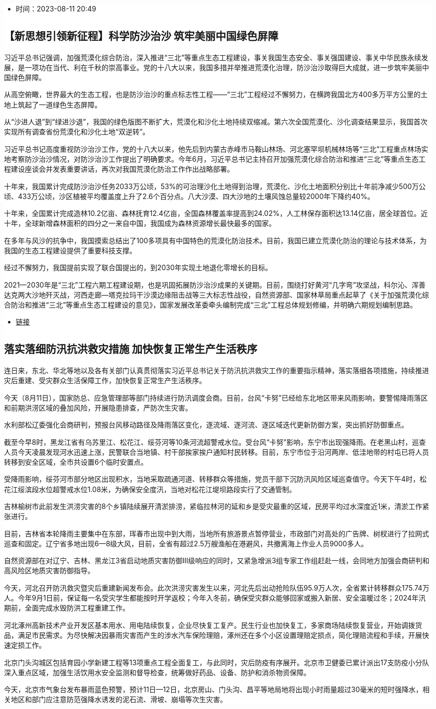 - 时间：2023-08-11 20:49

## 【新思想引领新征程】科学防沙治沙 筑牢美丽中国绿色屏障

习近平总书记强调，加强荒漠化综合防治，深入推进“三北”等重点生态工程建设，事关我国生态安全、事关强国建设、事关中华民族永续发展，是一项功在当代、利在千秋的崇高事业。党的十八大以来，我国多措并举推进荒漠化治理，防沙治沙取得巨大成就，进一步筑牢美丽中国绿色屏障。

从高空俯瞰，世界最大的生态工程，也是防沙治沙的重点标志性工程——“三北”工程经过不懈努力，在横跨我国北方400多万平方公里的土地上筑起了一道绿色生态屏障。

从“沙进人退”到“绿进沙退”，我国的绿色版图不断扩大，荒漠化和沙化土地持续双缩减。第六次全国荒漠化、沙化调查结果显示，我国首次实现所有调查省份荒漠化和沙化土地“双逆转”。

习近平总书记高度重视防沙治沙工作，党的十八大以来，他先后到内蒙古赤峰市马鞍山林场、河北塞罕坝机械林场等“三北”工程重点林场实地考察防沙治沙情况，对防沙治沙工作提出了明确要求。今年6月，习近平总书记主持召开加强荒漠化综合防治和推进“三北”等重点生态工程建设座谈会并发表重要讲话，再次对我国荒漠化防治工作作出战略部署。

十年来，我国累计完成防沙治沙任务2033万公顷，53%的可治理沙化土地得到治理，荒漠化、沙化土地面积分别比十年前净减少500万公顷、433万公顷，沙区植被平均覆盖度上升了2.6个百分点。八大沙漠、四大沙地的土壤风蚀总量较2000年下降约40%。

十年来，全国累计完成造林10.2亿亩、森林抚育12.4亿亩，全国森林覆盖率提高到24.02%，人工林保存面积达13.14亿亩，居全球首位。近十年，全球新增森林面积的四分之一来自中国，我国成为森林资源增长最快最多的国家。

在多年与风沙的抗争中，我国摸索总结出了100多项具有中国特色的荒漠化防治技术。目前，我国已建立荒漠化防治的理论与技术体系，为我国的生态工程建设提供了重要科技支撑。

经过不懈努力，我国提前实现了联合国提出的，到2030年实现土地退化零增长的目标。

2021—2030年是“三北”工程六期工程建设期，也是巩固拓展防沙治沙成果的关键期。目前，围绕打好黄河“几字弯”攻坚战，科尔沁、浑善达克两大沙地歼灭战，河西走廊—塔克拉玛干沙漠边缘阻击战等三大标志性战役，自然资源部、国家林草局重点起草了《关于加强荒漠化综合防治和推进“三北”等重点生态工程建设的意见》，国家发展改革委牵头编制完成“三北”工程总体规划修编，并明确六期规划编制思路。

- [链接](https://tv.cctv.com/2023/08/11/VIDEDacSz27ES8uoWJe1mDWw230811.shtml)

## 落实落细防汛抗洪救灾措施 加快恢复正常生产生活秩序

连日来，东北、华北等地以及各有关部门认真贯彻落实习近平总书记关于防汛抗洪救灾工作的重要指示精神，落实落细各项措施，持续推进灾后重建、受灾群众生活保障工作，加快恢复正常生产生活秩序。

今天（8月11日），国家防总、应急管理部等部门持续进行防汛调度会商。目前，台风“卡努”已经给东北地区带来风雨影响，要警惕降雨落区和前期洪涝区域的叠加风险，开展隐患排查，严防次生灾害。

水利部松辽委强化会商研判，预报台风移动路径及降雨落区变化，逐流域、逐河流、逐区域迭代更新防御方案，突出抓好防御重点。

截至今早8时，黑龙江省有乌苏里江、松花江、绥芬河等10条河流超警戒水位。受台风“卡努”影响，东宁市出现强降雨。在老黑山村，巡查人员今天凌晨发现河水迅速上涨，民警联合当地镇、村干部挨家挨户通知村民转移。目前，东宁市位于沿河两岸、低洼地带的村屯已将人员转移到安全区域，全市共设置6个临时安置点。

受降雨影响，绥芬河市部分地区出现积水，当地采取疏通河道、转移群众等措施，党员干部下沉防汛风险区域巡查值守。今天下午4时，松花江绥滨段水位超警戒水位1.08米，为确保安全度汛，当地对松花江堤坝路段实行了交通管制。

吉林榆树市此前发生洪涝灾害的8个乡镇陆续展开清淤排涝，紧临拉林河的延和乡是受灾最重的区域，民房平均过水深度近1米，清淤工作紧张进行。

目前，吉林省本轮降雨主要集中在东部，珲春市出现中到大雨，当地所有旅游景点暂停营业，市政部门对高处的广告牌、树杈进行了拉网式巡查和固定。辽宁省多地出现6—8级大风，目前，全省有超过2.5万艘渔船在港避风，共撤离海上作业人员9000多人。

自然资源部在对辽宁、吉林、黑龙江3省启动地质灾害防御Ⅲ级响应的同时，又紧急增派3组专家工作组赶赴一线，会同地方加强会商研判和高风险区地质灾害防御指导。

今天，河北召开防汛救灾暨灾后重建新闻发布会。此次洪涝灾害发生以来，河北先后出动抢险队伍95.9万人次，全省累计转移群众175.74万人。今年9月1日前，保证每一名受灾学生都能按时开学返校；今年入冬前，确保受灾群众能够回家或搬入新居、安全温暖过冬；2024年汛期前，全面完成水毁防洪工程重建工作。

河北涿州高新技术产业开发区基本用水、用电陆续恢复，企业尽快复工复产。民生行业也加快复工，多家商场陆续恢复营业，开始调拨货品，满足市民需求。为尽快解决因暴雨灾害而产生的涉水汽车保险理赔，涿州还在多个小区设置理赔定损点，简化理赔流程和手续，开展快速定损工作。

北京门头沟城区包括育园小学新建工程等13项重点工程全面复工，与此同时，灾后防疫有序展开。北京市卫健委已累计派出17支防疫小分队深入重点区域，加强生活饮用水安全监测和督导检查，统筹做好药品、设备、防护和消杀物资保障。

今天，北京市气象台发布暴雨蓝色预警，预计11日—12日，北京房山、门头沟、昌平等地局地将出现小时雨量超过30毫米的短时强降水，相关地区和部门应注意防范强降水诱发的泥石流、滑坡、崩塌等次生灾害。
